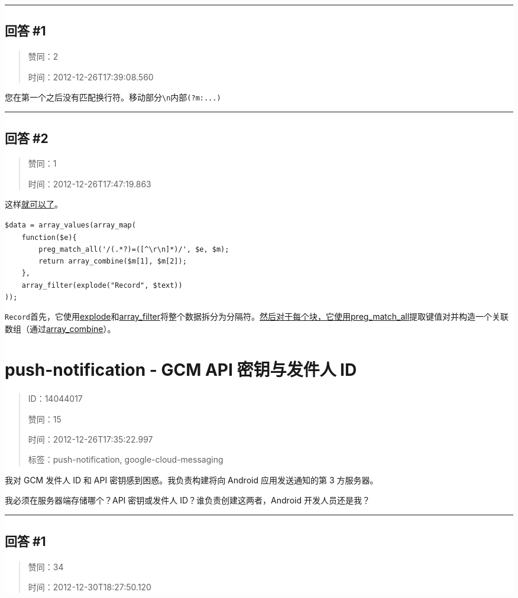 * * *

## 回答 #1

> 赞同：2
> 
> 时间：2012-12-26T17:39:08.560

您在第一个之后没有匹配换行符。移动部分`\n`内部`(?m:...)`

* * *

## 回答 #2

> 赞同：1
> 
> 时间：2012-12-26T17:47:19.863

这样[就可以了](http://codepad.viper-7.com/92Y4Rx)。

```
$data = array_values(array_map(
    function($e){
        preg_match_all('/(.*?)=([^\r\n]*)/', $e, $m); 
        return array_combine($m[1], $m[2]);
    }, 
    array_filter(explode("Record", $text))
)); 
```

`Record`首先，它使用[explode](http://php.net/explode)和[array_filter](http://php.net/array_filter)将整个数据拆分为分隔符。[然后对于每个块，它使用preg_match_all](http://php.net/preg_match_all)提取键值对并构造一个关联数组（通过[array_combine](http://php.net/array_combine)）。

# push-notification - GCM API 密钥与发件人 ID

> ID：14044017
> 
> 赞同：15
> 
> 时间：2012-12-26T17:35:22.997
> 
> 标签：push-notification, google-cloud-messaging

我对 GCM 发件人 ID 和 API 密钥感到困惑。我负责构建将向 Android 应用发送通知的第 3 方服务器。

我必须在服务器端存储哪个？API 密钥或发件人 ID？谁负责创建这两​​者，Android 开发人员还是我？

* * *

## 回答 #1

> 赞同：34
> 
> 时间：2012-12-30T18:27:50.120
